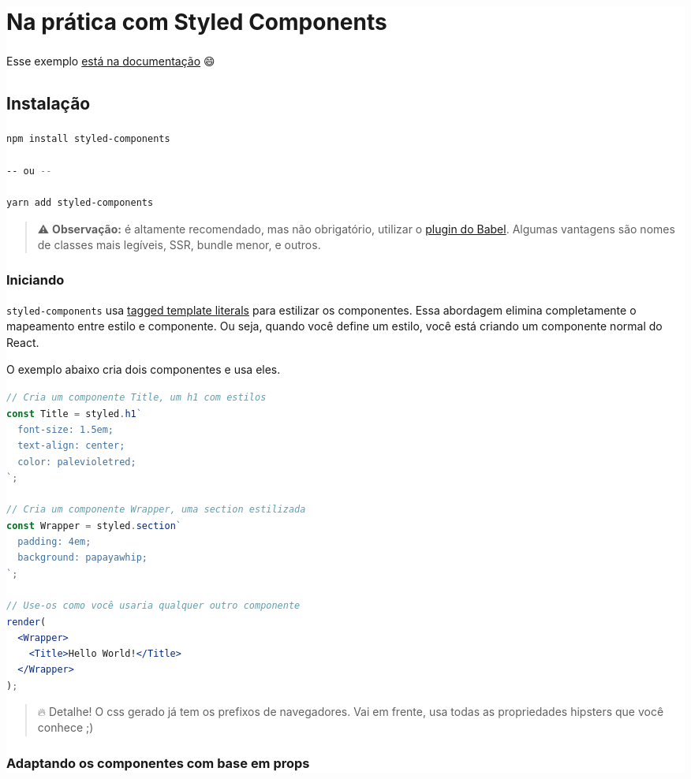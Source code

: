 # Na prática com Styled Components

Esse exemplo [está na documentação](https://styled-components.com/docs/basics#installation) 😄

## Instalação

```bash
npm install styled-components

-- ou --

yarn add styled-components
```

> ⚠️ **Observação:** é altamente recomendado, mas não obrigatório, utilizar o [plugin do Babel](https://styled-components.com/docs/tooling#babel-plugin). Algumas vantagens são nomes de classes mais legíveis, SSR, bundle menor, e outros.

### Iniciando

`styled-components` usa [tagged template literals](https://www.styled-components.com/docs/advanced#tagged-template-literals) para estilizar os componentes. Essa abordagem elimina completamente o mapeamento entre estilo e componente. Ou seja, quando você define um estilo, você está criando um componente normal do React.

O exemplo abaixo cria dois componentes e usa eles.

```jsx
// Cria um componente Title, um h1 com estilos
const Title = styled.h1`
  font-size: 1.5em;
  text-align: center;
  color: palevioletred;
`;

// Cria um componente Wrapper, uma section estilizada
const Wrapper = styled.section`
  padding: 4em;
  background: papayawhip;
`;

// Use-os como você usaria qualquer outro componente
render(
  <Wrapper>
    <Title>Hello World!</Title>
  </Wrapper>
);
```

> 🔥 Detalhe! O css gerado já tem os prefixos de navegadores. Vai em frente, usa todas as propriedades hipsters que você conhece ;)

### Adaptando os componentes com base em props
